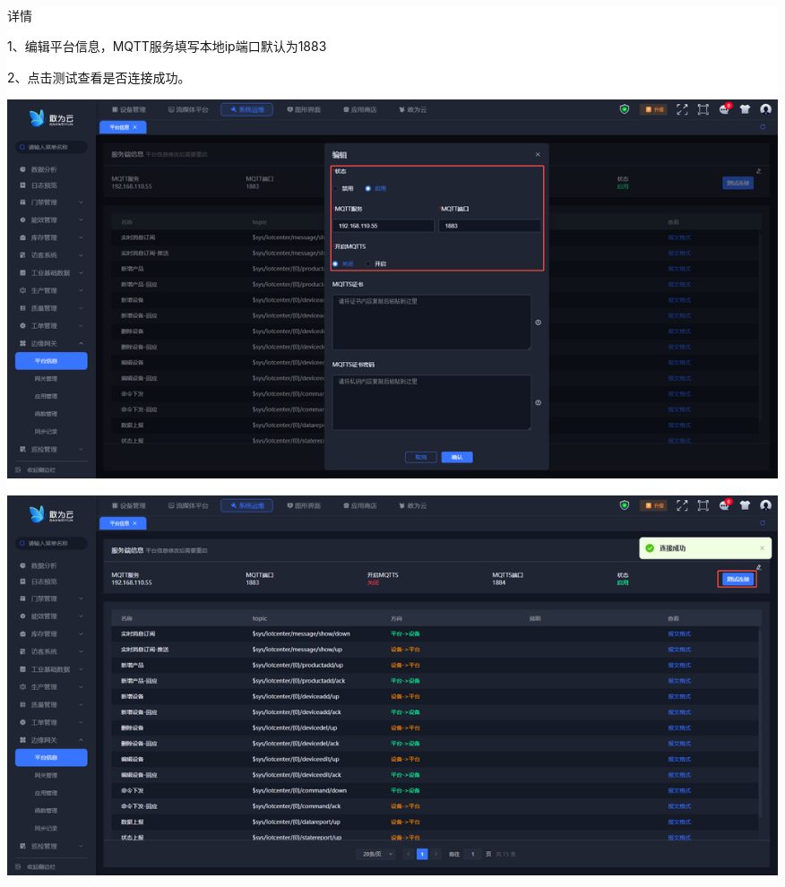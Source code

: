 <summary>详情</summary>

1、编辑平台信息，MQTT服务填写本地ip端口默认为1883

2、点击测试查看是否连接成功。

![image-20250409154447068](./media/image-20250409154447068.png)

![image-20250409154606130](./media/image-20250409154606130.png)
